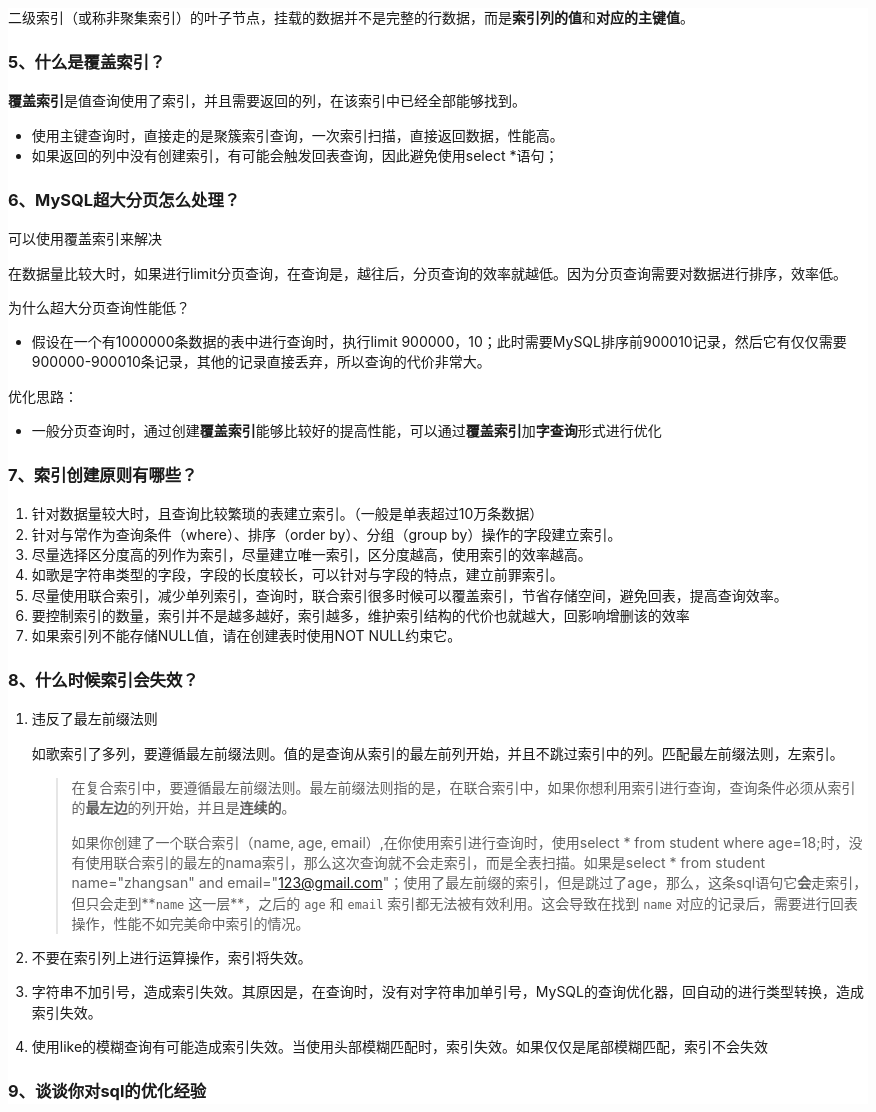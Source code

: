 二级索引（或称非聚集索引）的叶子节点，挂载的数据并不是完整的行数据，而是**索引列的值**和**对应的主键值**。

### 5、什么是覆盖索引？

**覆盖索引**是值查询使用了索引，并且需要返回的列，在该索引中已经全部能够找到。

- 使用主键查询时，直接走的是聚簇索引查询，一次索引扫描，直接返回数据，性能高。
- 如果返回的列中没有创建索引，有可能会触发回表查询，因此避免使用select *语句；



### 6、MySQL超大分页怎么处理？

可以使用覆盖索引来解决

在数据量比较大时，如果进行limit分页查询，在查询是，越往后，分页查询的效率就越低。因为分页查询需要对数据进行排序，效率低。

为什么超大分页查询性能低？

- 假设在一个有1000000条数据的表中进行查询时，执行limit 900000，10；此时需要MySQL排序前900010记录，然后它有仅仅需要900000-900010条记录，其他的记录直接丢弃，所以查询的代价非常大。

优化思路：

- 一般分页查询时，通过创建**覆盖索引**能够比较好的提高性能，可以通过**覆盖索引**加**字查询**形式进行优化



### 7、索引创建原则有哪些？

1. 针对数据量较大时，且查询比较繁琐的表建立索引。（一般是单表超过10万条数据）
2. 针对与常作为查询条件（where）、排序（order by）、分组（group by）操作的字段建立索引。
3. 尽量选择区分度高的列作为索引，尽量建立唯一索引，区分度越高，使用索引的效率越高。
4. 如歌是字符串类型的字段，字段的长度较长，可以针对与字段的特点，建立前罪索引。
5. 尽量使用联合索引，减少单列索引，查询时，联合索引很多时候可以覆盖索引，节省存储空间，避免回表，提高查询效率。
6. 要控制索引的数量，索引并不是越多越好，索引越多，维护索引结构的代价也就越大，回影响增删该的效率
7. 如果索引列不能存储NULL值，请在创建表时使用NOT NULL约束它。



### 8、什么时候索引会失效？

1. 违反了最左前缀法则

   如歌索引了多列，要遵循最左前缀法则。值的是查询从索引的最左前列开始，并且不跳过索引中的列。匹配最左前缀法则，左索引。

   > 在复合索引中，要遵循最左前缀法则。最左前缀法则指的是，在联合索引中，如果你想利用索引进行查询，查询条件必须从索引的**最左边**的列开始，并且是**连续的**。
   >
   > 如果你创建了一个联合索引（name, age, email）,在你使用索引进行查询时，使用select * from student where age=18;时，没有使用联合索引的最左的nama索引，那么这次查询就不会走索引，而是全表扫描。如果是select * from student name="zhangsan" and email="123@gmail.com"；使用了最左前缀的索引，但是跳过了age，那么，这条sql语句它**会**走索引，但只会走到**`name` 这一层**，之后的 `age` 和 `email` 索引都无法被有效利用。这会导致在找到 `name` 对应的记录后，需要进行回表操作，性能不如完美命中索引的情况。
   
2. 不要在索引列上进行运算操作，索引将失效。
3. 字符串不加引号，造成索引失效。其原因是，在查询时，没有对字符串加单引号，MySQL的查询优化器，回自动的进行类型转换，造成索引失效。
4. 使用like的模糊查询有可能造成索引失效。当使用头部模糊匹配时，索引失效。如果仅仅是尾部模糊匹配，索引不会失效



### 9、谈谈你对sql的优化经验
